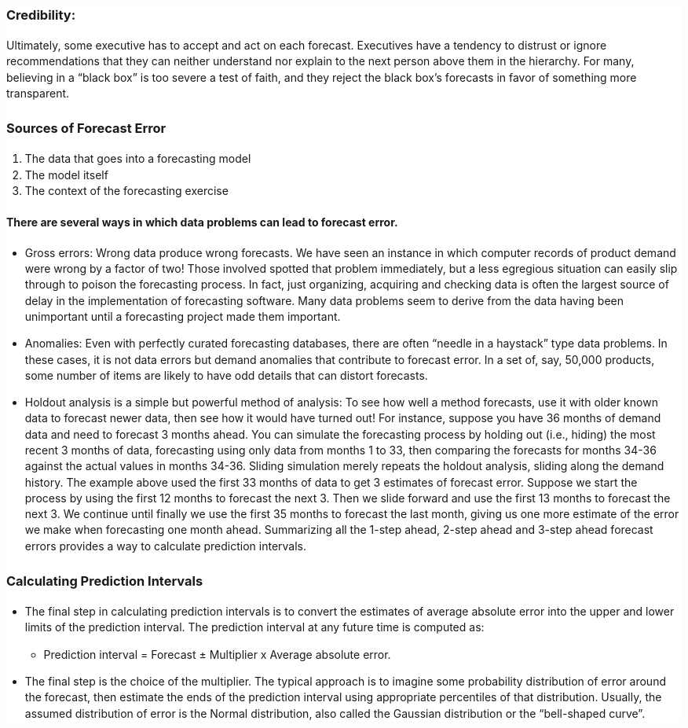 ### Credibility: 
Ultimately, some executive has to accept and act on each forecast. Executives have a tendency to distrust or ignore recommendations that they can neither understand nor explain to the next person above them in the hierarchy. For many, believing in a “black box” is too severe a test of faith, and they reject the black box’s forecasts in favor of something more transparent.

### Sources of Forecast Error
1. The data that goes into a forecasting model
2. The model itself
3. The context of the forecasting exercise

#### There are several ways in which data problems can lead to forecast error.

- Gross errors: 
Wrong data produce wrong forecasts. We have seen an instance in which computer records of product demand were wrong by a factor of two! Those involved spotted that problem immediately, but a less egregious situation can easily slip through to poison the forecasting process. In fact, just organizing, acquiring and checking data is often the largest source of delay in the implementation of forecasting software. Many data problems seem to derive from the data having been unimportant until a forecasting project made them important.

- Anomalies: 
Even with perfectly curated forecasting databases, there are often “needle in a haystack” type data problems. In these cases, it is not data errors but demand anomalies that contribute to forecast error. In a set of, say, 50,000 products, some number of items are likely to have odd details that can distort forecasts.

- Holdout analysis is a simple but powerful method of analysis:
To see how well a method forecasts, use it with older known data to forecast newer data, then see how it would have turned out! For instance, suppose you have 36 months of demand data and need to forecast 3 months ahead. You can simulate the forecasting process by holding out (i.e., hiding) the most recent 3 months of data, forecasting using only data from months 1 to 33, then comparing the forecasts for months 34-36 against the actual values in months 34-36. Sliding simulation merely repeats the holdout analysis, sliding along the demand history. The example above used the first 33 months of data to get 3 estimates of forecast error. Suppose we start the process by using the first 12 months to forecast the next 3. Then we slide forward and use the first 13 months to forecast the next 3. We continue until finally we use the first 35 months to forecast the last month, giving us one more estimate of the error we make when forecasting one month ahead. Summarizing all the 1-step ahead, 2-step ahead and 3-step ahead forecast errors provides a way to calculate prediction intervals.

### Calculating Prediction Intervals

- The final step in calculating prediction intervals is to convert the estimates of average absolute error into the upper and lower limits of the prediction interval. The prediction interval at any future time is computed as:
     - Prediction interval = Forecast ± Multiplier x Average absolute error.

- The final step is the choice of the multiplier. 
The typical approach is to imagine some probability distribution of error around the forecast, then estimate the ends of the prediction interval using appropriate percentiles of that distribution. Usually, the assumed distribution of error is the Normal distribution, also called the Gaussian distribution or the “bell-shaped curve”.
